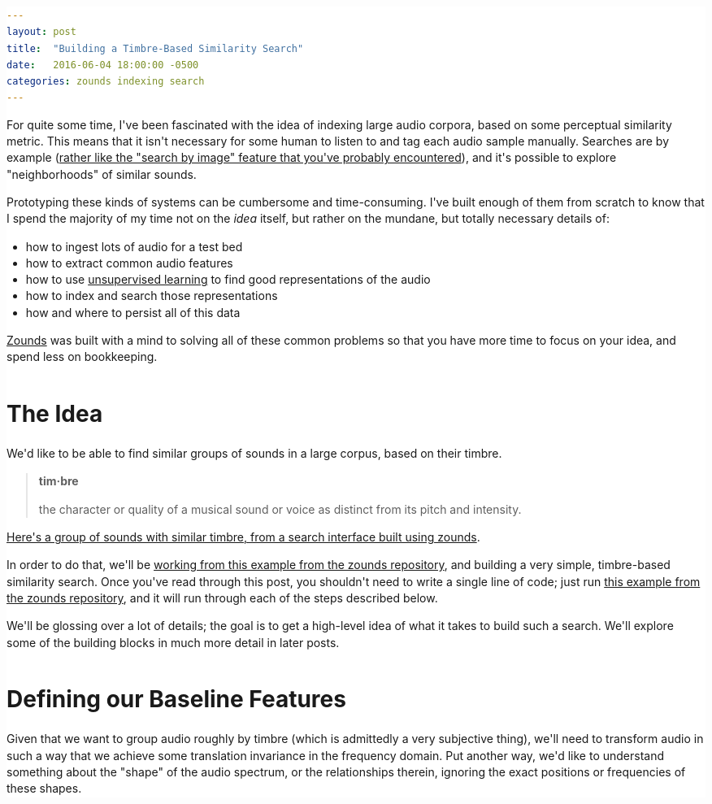 ```yaml
---
layout: post
title:  "Building a Timbre-Based Similarity Search"
date:   2016-06-04 18:00:00 -0500
categories: zounds indexing search
---
```


For quite some time, I've been fascinated with the idea of indexing large audio corpora, based on some perceptual similarity metric.  This means that it isn't necessary for some human to listen to and tag each audio sample manually.  Searches are by example ([rather like the "search by image" feature that you've probably encountered](https://images.google.com/)), and it's possible to explore "neighborhoods" of similar sounds.

Prototyping these kinds of systems can be cumbersome and time-consuming.  I've built enough of them from scratch to know that I spend the majority of my time not on the _idea_ itself, but rather on the mundane, but totally necessary details of:

- how to ingest lots of audio for a test bed
- how to extract common audio features
- how to use [unsupervised learning](https://en.wikipedia.org/wiki/Unsupervised_learning) to find good representations of the audio
- how to index and search those representations
- how and where to persist all of this data

[Zounds](https://github.com/JohnVinyard/zounds) was built with a mind to solving all of these common problems so that you have more time to focus on your idea, and spend less on bookkeeping.

# The Idea

We'd like to be able to find similar groups of sounds in a large corpus, based on their timbre.

> **tim·bre**
>
> the character or quality of a musical sound or voice as distinct from its pitch and intensity.

[Here's a group of sounds with similar timbre, from a search interface built using zounds](http://23.253.119.81/?query=AIAAAAAAAAAAQAAAAAAAEA%3D%3D).


In order to do that, we'll be [working from this example from the zounds repository](https://github.com/JohnVinyard/zounds/blob/master/examples/timbre.py), and building a very simple, timbre-based similarity search.  Once you've read through this post, you shouldn't need to write a single line of code; just run [this example from the zounds repository](https://github.com/JohnVinyard/zounds/blob/master/examples/timbre.py), and it will run through each of the steps described below.

We'll be glossing over a lot of details; the goal is to get a high-level idea of what it takes to build such a search.  We'll explore some of the building blocks in much more detail in later posts. 


# Defining our Baseline Features
Given that we want to group audio roughly by timbre (which is admittedly a very subjective thing), we'll need to transform audio in such a way that we achieve some translation invariance in the frequency domain.  Put another way, we'd like to understand something about the "shape" of the audio spectrum, or the relationships therein, ignoring the exact positions or frequencies of these shapes.
